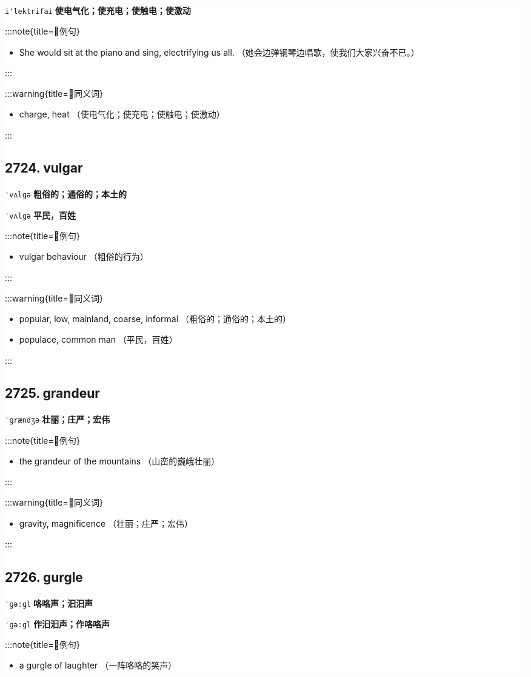 `i'lektrifai`  **使电气化；使充电；使触电；使激动**

:::note{title=🎤例句}

- She would sit at the piano and sing, electrifying us all. （她会边弹钢琴边唱歌，使我们大家兴奋不已。）

:::

:::warning{title=🤔同义词}

- charge, heat （使电气化；使充电；使触电；使激动）

:::


## 2724. vulgar

`'vʌlɡə`  **粗俗的；通俗的；本土的**

`'vʌlɡə`  **平民，百姓**

:::note{title=🎤例句}

- vulgar behaviour （粗俗的行为）

:::

:::warning{title=🤔同义词}

- popular, low, mainland, coarse, informal （粗俗的；通俗的；本土的）

- populace, common man （平民，百姓）

:::


## 2725. grandeur

`'ɡrændʒə`  **壮丽；庄严；宏伟**

:::note{title=🎤例句}

- the grandeur of the mountains （山峦的巍峨壮丽）

:::

:::warning{title=🤔同义词}

- gravity, magnificence （壮丽；庄严；宏伟）

:::


## 2726. gurgle

`'ɡə:ɡl`  **咯咯声；汩汩声**

`'ɡə:ɡl`  **作汩汩声；作咯咯声**

:::note{title=🎤例句}

- a gurgle of laughter （一阵咯咯的笑声）
